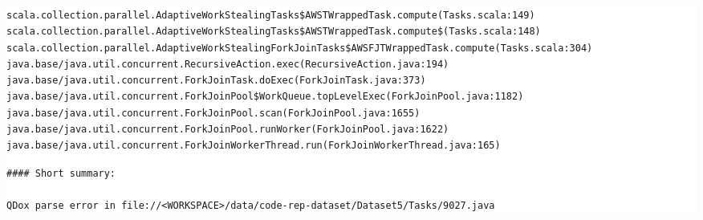 	scala.collection.parallel.AdaptiveWorkStealingTasks$AWSTWrappedTask.compute(Tasks.scala:149)
	scala.collection.parallel.AdaptiveWorkStealingTasks$AWSTWrappedTask.compute$(Tasks.scala:148)
	scala.collection.parallel.AdaptiveWorkStealingForkJoinTasks$AWSFJTWrappedTask.compute(Tasks.scala:304)
	java.base/java.util.concurrent.RecursiveAction.exec(RecursiveAction.java:194)
	java.base/java.util.concurrent.ForkJoinTask.doExec(ForkJoinTask.java:373)
	java.base/java.util.concurrent.ForkJoinPool$WorkQueue.topLevelExec(ForkJoinPool.java:1182)
	java.base/java.util.concurrent.ForkJoinPool.scan(ForkJoinPool.java:1655)
	java.base/java.util.concurrent.ForkJoinPool.runWorker(ForkJoinPool.java:1622)
	java.base/java.util.concurrent.ForkJoinWorkerThread.run(ForkJoinWorkerThread.java:165)
```
#### Short summary: 

QDox parse error in file://<WORKSPACE>/data/code-rep-dataset/Dataset5/Tasks/9027.java